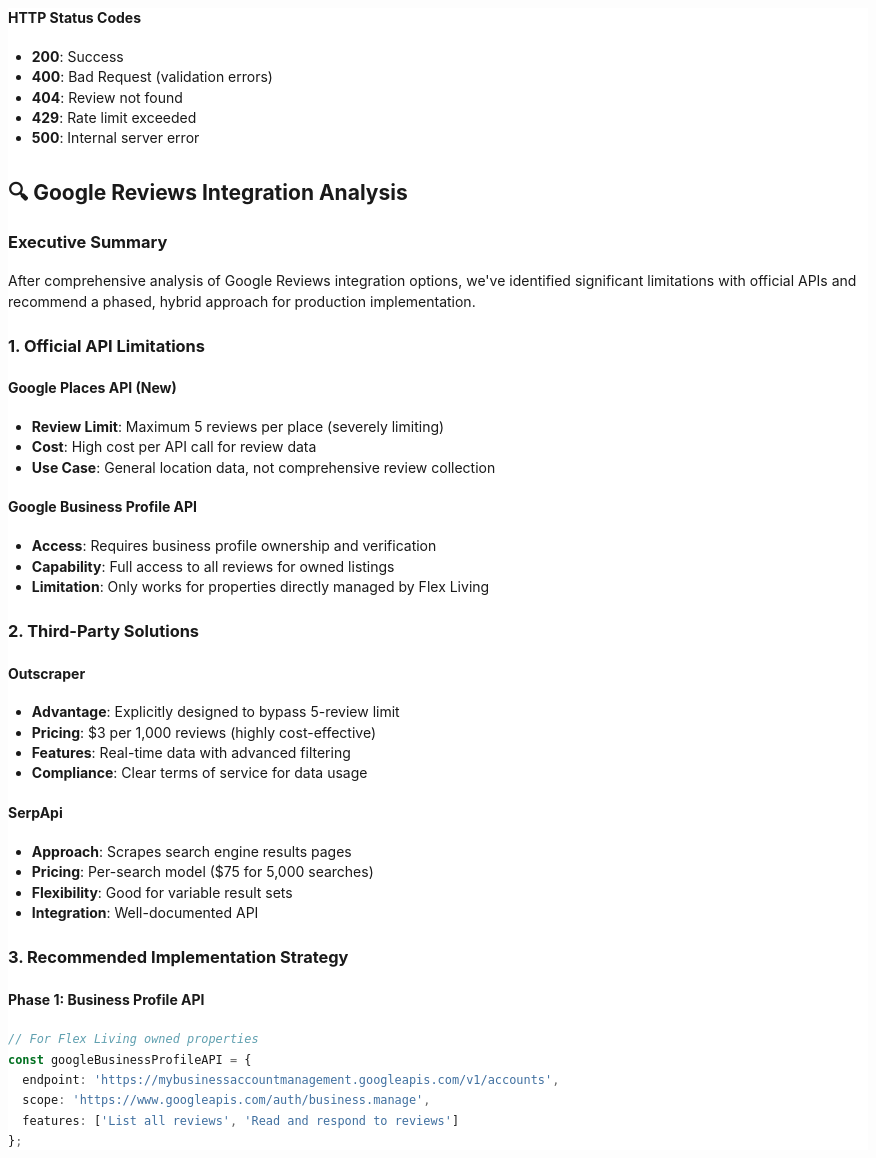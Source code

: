 #### HTTP Status Codes
- **200**: Success
- **400**: Bad Request (validation errors)
- **404**: Review not found
- **429**: Rate limit exceeded
- **500**: Internal server error

## 🔍 Google Reviews Integration Analysis

### Executive Summary

After comprehensive analysis of Google Reviews integration options, we've identified significant limitations with official APIs and recommend a phased, hybrid approach for production implementation.

### 1. Official API Limitations

#### Google Places API (New)
- **Review Limit**: Maximum 5 reviews per place (severely limiting)
- **Cost**: High cost per API call for review data
- **Use Case**: General location data, not comprehensive review collection

#### Google Business Profile API
- **Access**: Requires business profile ownership and verification
- **Capability**: Full access to all reviews for owned listings
- **Limitation**: Only works for properties directly managed by Flex Living

### 2. Third-Party Solutions

#### Outscraper
- **Advantage**: Explicitly designed to bypass 5-review limit
- **Pricing**: $3 per 1,000 reviews (highly cost-effective)
- **Features**: Real-time data with advanced filtering
- **Compliance**: Clear terms of service for data usage

#### SerpApi
- **Approach**: Scrapes search engine results pages
- **Pricing**: Per-search model ($75 for 5,000 searches)
- **Flexibility**: Good for variable result sets
- **Integration**: Well-documented API

### 3. Recommended Implementation Strategy

#### Phase 1: Business Profile API
```typescript
// For Flex Living owned properties
const googleBusinessProfileAPI = {
  endpoint: 'https://mybusinessaccountmanagement.googleapis.com/v1/accounts',
  scope: 'https://www.googleapis.com/auth/business.manage',
  features: ['List all reviews', 'Read and respond to reviews']
};
```
